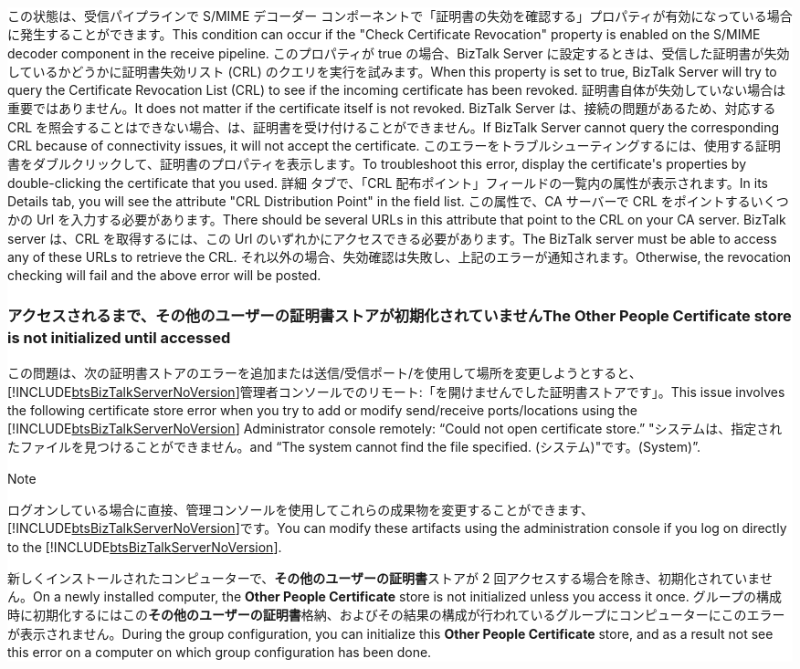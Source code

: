 <span data-ttu-id="52be1-109">この状態は、受信パイプラインで S/MIME デコーダー コンポーネントで「証明書の失効を確認する」プロパティが有効になっている場合に発生することができます。</span><span class="sxs-lookup"><span data-stu-id="52be1-109">This condition can occur if the "Check Certificate Revocation" property is enabled on the S/MIME decoder component in the receive pipeline.</span></span> <span data-ttu-id="52be1-110">このプロパティが true の場合、BizTalk Server に設定するときは、受信した証明書が失効しているかどうかに証明書失効リスト (CRL) のクエリを実行を試みます。</span><span class="sxs-lookup"><span data-stu-id="52be1-110">When this property is set to true, BizTalk Server will try to query the Certificate Revocation List (CRL) to see if the incoming certificate has been revoked.</span></span> <span data-ttu-id="52be1-111">証明書自体が失効していない場合は重要ではありません。</span><span class="sxs-lookup"><span data-stu-id="52be1-111">It does not matter if the certificate itself is not revoked.</span></span> <span data-ttu-id="52be1-112">BizTalk Server は、接続の問題があるため、対応する CRL を照会することはできない場合、は、証明書を受け付けることができません。</span><span class="sxs-lookup"><span data-stu-id="52be1-112">If BizTalk Server cannot query the corresponding CRL because of connectivity issues, it will not accept the certificate.</span></span> <span data-ttu-id="52be1-113">このエラーをトラブルシューティングするには、使用する証明書をダブルクリックして、証明書のプロパティを表示します。</span><span class="sxs-lookup"><span data-stu-id="52be1-113">To troubleshoot this error, display the certificate's properties by double-clicking the certificate that you used.</span></span> <span data-ttu-id="52be1-114">詳細 タブで、「CRL 配布ポイント」フィールドの一覧内の属性が表示されます。</span><span class="sxs-lookup"><span data-stu-id="52be1-114">In its Details tab, you will see the attribute "CRL Distribution Point" in the field list.</span></span> <span data-ttu-id="52be1-115">この属性で、CA サーバーで CRL をポイントするいくつかの Url を入力する必要があります。</span><span class="sxs-lookup"><span data-stu-id="52be1-115">There should be several URLs in this attribute that point to the CRL on your CA server.</span></span> <span data-ttu-id="52be1-116">BizTalk server は、CRL を取得するには、この Url のいずれかにアクセスできる必要があります。</span><span class="sxs-lookup"><span data-stu-id="52be1-116">The BizTalk server must be able to access any of these URLs to retrieve the CRL.</span></span> <span data-ttu-id="52be1-117">それ以外の場合、失効確認は失敗し、上記のエラーが通知されます。</span><span class="sxs-lookup"><span data-stu-id="52be1-117">Otherwise, the revocation checking will fail and the above error will be posted.</span></span>  
  
### <a name="the-other-people-certificate-store-is-not-initialized-until-accessed"></a><span data-ttu-id="52be1-118">アクセスされるまで、その他のユーザーの証明書ストアが初期化されていません</span><span class="sxs-lookup"><span data-stu-id="52be1-118">The Other People Certificate store is not initialized until accessed</span></span>  
 <span data-ttu-id="52be1-119">この問題は、次の証明書ストアのエラーを追加または送信/受信ポート/を使用して場所を変更しようとすると、[!INCLUDE[btsBizTalkServerNoVersion](../includes/btsbiztalkservernoversion-md.md)]管理者コンソールでのリモート:「を開けませんでした証明書ストアです」。</span><span class="sxs-lookup"><span data-stu-id="52be1-119">This issue involves the following certificate store error when you try to add or modify send/receive ports/locations using the [!INCLUDE[btsBizTalkServerNoVersion](../includes/btsbiztalkservernoversion-md.md)] Administrator console remotely: “Could not open certificate store.”</span></span> <span data-ttu-id="52be1-120">"システムは、指定されたファイルを見つけることができません。</span><span class="sxs-lookup"><span data-stu-id="52be1-120">and “The system cannot find the file specified.</span></span> <span data-ttu-id="52be1-121">(システム)"です。</span><span class="sxs-lookup"><span data-stu-id="52be1-121">(System)”.</span></span>  
  
> [!NOTE]  
>  <span data-ttu-id="52be1-122">ログオンしている場合に直接、管理コンソールを使用してこれらの成果物を変更することができます、[!INCLUDE[btsBizTalkServerNoVersion](../includes/btsbiztalkservernoversion-md.md)]です。</span><span class="sxs-lookup"><span data-stu-id="52be1-122">You can modify these artifacts using the administration console if you log on directly to the [!INCLUDE[btsBizTalkServerNoVersion](../includes/btsbiztalkservernoversion-md.md)].</span></span>  
  
 <span data-ttu-id="52be1-123">新しくインストールされたコンピューターで、**その他のユーザーの証明書**ストアが 2 回アクセスする場合を除き、初期化されていません。</span><span class="sxs-lookup"><span data-stu-id="52be1-123">On a newly installed computer, the **Other People Certificate** store is not initialized unless you access it once.</span></span> <span data-ttu-id="52be1-124">グループの構成時に初期化するにはこの**その他のユーザーの証明書**格納、およびその結果の構成が行われているグループにコンピューターにこのエラーが表示されません。</span><span class="sxs-lookup"><span data-stu-id="52be1-124">During the group configuration, you can initialize this **Other People Certificate** store, and as a result not see this error on a computer on which group configuration has been done.</span></span>  
  